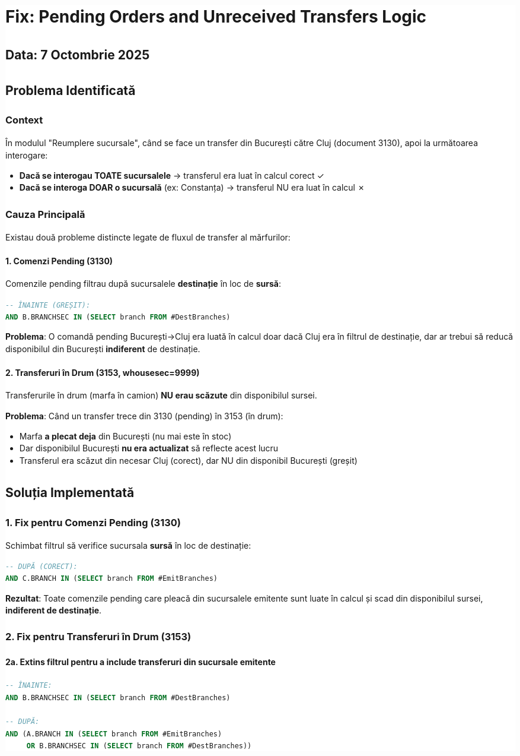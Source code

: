 # Fix: Pending Orders and Unreceived Transfers Logic

## Data: 7 Octombrie 2025

## Problema Identificată

### Context
În modulul "Reumplere sucursale", când se face un transfer din București către Cluj (document 3130), apoi la următoarea interogare:
- **Dacă se interogau TOATE sucursalele** → transferul era luat în calcul corect ✓
- **Dacă se interoga DOAR o sucursală** (ex: Constanța) → transferul NU era luat în calcul ✗

### Cauza Principală
Existau două probleme distincte legate de fluxul de transfer al mărfurilor:

#### 1. Comenzi Pending (3130)
Comenzile pending filtrau după sucursalele **destinație** în loc de **sursă**:
```sql
-- ÎNAINTE (GREȘIT):
AND B.BRANCHSEC IN (SELECT branch FROM #DestBranches)
```

**Problema**: O comandă pending București→Cluj era luată în calcul doar dacă Cluj era în filtrul de destinație, dar ar trebui să reducă disponibilul din București **indiferent** de destinație.

#### 2. Transferuri în Drum (3153, whousesec=9999)
Transferurile în drum (marfa în camion) **NU erau scăzute** din disponibilul sursei.

**Problema**: Când un transfer trece din 3130 (pending) în 3153 (în drum):
- Marfa **a plecat deja** din București (nu mai este în stoc)
- Dar disponibilul București **nu era actualizat** să reflecte acest lucru
- Transferul era scăzut din necesar Cluj (corect), dar NU din disponibil București (greșit)

## Soluția Implementată

### 1. Fix pentru Comenzi Pending (3130)
Schimbat filtrul să verifice sucursala **sursă** în loc de destinație:

```sql
-- DUPĂ (CORECT):
AND C.BRANCH IN (SELECT branch FROM #EmitBranches)
```

**Rezultat**: Toate comenzile pending care pleacă din sucursalele emitente sunt luate în calcul și scad din disponibilul sursei, **indiferent de destinație**.

### 2. Fix pentru Transferuri în Drum (3153)

#### 2a. Extins filtrul pentru a include transferuri din sucursale emitente
```sql
-- ÎNAINTE:
AND B.BRANCHSEC IN (SELECT branch FROM #DestBranches)

-- DUPĂ:
AND (A.BRANCH IN (SELECT branch FROM #EmitBranches) 
     OR B.BRANCHSEC IN (SELECT branch FROM #DestBranches))
```
